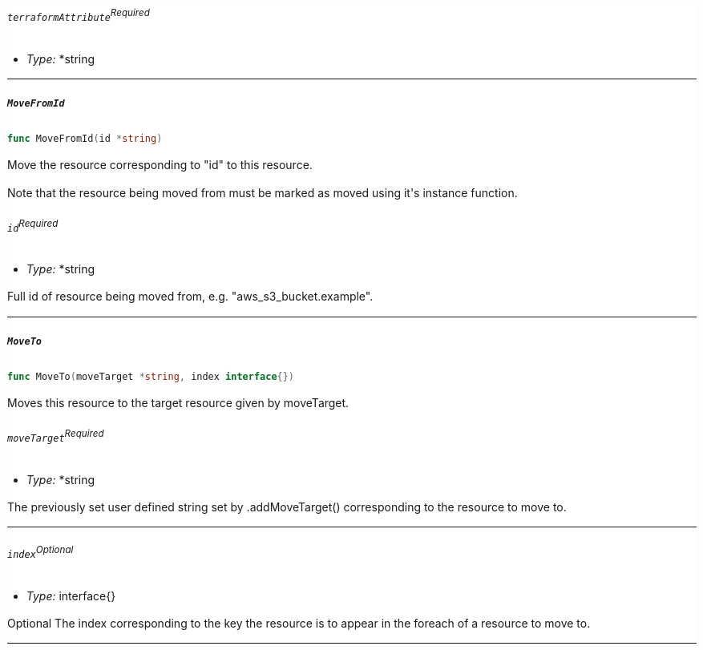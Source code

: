 ###### `terraformAttribute`<sup>Required</sup> <a name="terraformAttribute" id="@cdktf/provider-databricks.azureAdlsGen1Mount.AzureAdlsGen1Mount.interpolationForAttribute.parameter.terraformAttribute"></a>

- *Type:* *string

---

##### `MoveFromId` <a name="MoveFromId" id="@cdktf/provider-databricks.azureAdlsGen1Mount.AzureAdlsGen1Mount.moveFromId"></a>

```go
func MoveFromId(id *string)
```

Move the resource corresponding to "id" to this resource.

Note that the resource being moved from must be marked as moved using it's instance function.

###### `id`<sup>Required</sup> <a name="id" id="@cdktf/provider-databricks.azureAdlsGen1Mount.AzureAdlsGen1Mount.moveFromId.parameter.id"></a>

- *Type:* *string

Full id of resource being moved from, e.g. "aws_s3_bucket.example".

---

##### `MoveTo` <a name="MoveTo" id="@cdktf/provider-databricks.azureAdlsGen1Mount.AzureAdlsGen1Mount.moveTo"></a>

```go
func MoveTo(moveTarget *string, index interface{})
```

Moves this resource to the target resource given by moveTarget.

###### `moveTarget`<sup>Required</sup> <a name="moveTarget" id="@cdktf/provider-databricks.azureAdlsGen1Mount.AzureAdlsGen1Mount.moveTo.parameter.moveTarget"></a>

- *Type:* *string

The previously set user defined string set by .addMoveTarget() corresponding to the resource to move to.

---

###### `index`<sup>Optional</sup> <a name="index" id="@cdktf/provider-databricks.azureAdlsGen1Mount.AzureAdlsGen1Mount.moveTo.parameter.index"></a>

- *Type:* interface{}

Optional The index corresponding to the key the resource is to appear in the foreach of a resource to move to.

---